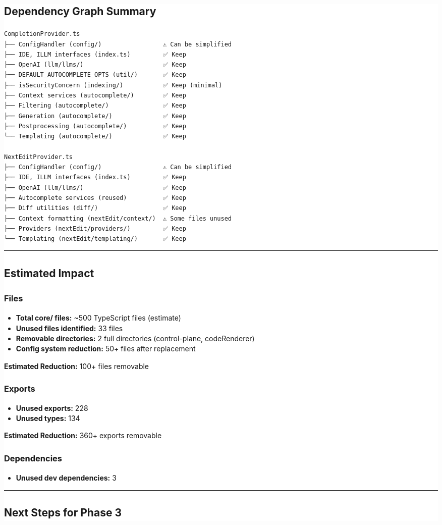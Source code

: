 
## Dependency Graph Summary

```
CompletionProvider.ts
├── ConfigHandler (config/)                 ⚠️ Can be simplified
├── IDE, ILLM interfaces (index.ts)         ✅ Keep
├── OpenAI (llm/llms/)                      ✅ Keep
├── DEFAULT_AUTOCOMPLETE_OPTS (util/)       ✅ Keep
├── isSecurityConcern (indexing/)           ✅ Keep (minimal)
├── Context services (autocomplete/)        ✅ Keep
├── Filtering (autocomplete/)               ✅ Keep
├── Generation (autocomplete/)              ✅ Keep
├── Postprocessing (autocomplete/)          ✅ Keep
└── Templating (autocomplete/)              ✅ Keep

NextEditProvider.ts  
├── ConfigHandler (config/)                 ⚠️ Can be simplified
├── IDE, ILLM interfaces (index.ts)         ✅ Keep
├── OpenAI (llm/llms/)                      ✅ Keep
├── Autocomplete services (reused)          ✅ Keep
├── Diff utilities (diff/)                  ✅ Keep
├── Context formatting (nextEdit/context/)  ⚠️ Some files unused
├── Providers (nextEdit/providers/)         ✅ Keep
└── Templating (nextEdit/templating/)       ✅ Keep
```

---

## Estimated Impact

### Files
- **Total core/ files:** ~500 TypeScript files (estimate)
- **Unused files identified:** 33 files
- **Removable directories:** 2 full directories (control-plane, codeRenderer)
- **Config system reduction:** 50+ files after replacement

**Estimated Reduction:** 100+ files removable

### Exports
- **Unused exports:** 228
- **Unused types:** 134

**Estimated Reduction:** 360+ exports removable

### Dependencies
- **Unused dev dependencies:** 3

---

## Next Steps for Phase 3
